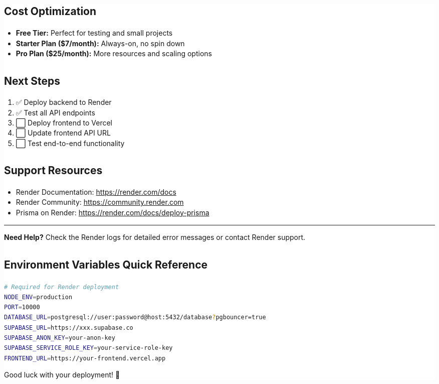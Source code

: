 ## Cost Optimization

- **Free Tier:** Perfect for testing and small projects
- **Starter Plan ($7/month):** Always-on, no spin down
- **Pro Plan ($25/month):** More resources and scaling options

## Next Steps

1. ✅ Deploy backend to Render
2. ✅ Test all API endpoints
3. ⬜ Deploy frontend to Vercel
4. ⬜ Update frontend API URL
5. ⬜ Test end-to-end functionality

## Support Resources

- Render Documentation: https://render.com/docs
- Render Community: https://community.render.com
- Prisma on Render: https://render.com/docs/deploy-prisma

---

**Need Help?** Check the Render logs for detailed error messages or contact Render support.

## Environment Variables Quick Reference

```bash
# Required for Render deployment
NODE_ENV=production
PORT=10000
DATABASE_URL=postgresql://user:password@host:5432/database?pgbouncer=true
SUPABASE_URL=https://xxx.supabase.co
SUPABASE_ANON_KEY=your-anon-key
SUPABASE_SERVICE_ROLE_KEY=your-service-role-key
FRONTEND_URL=https://your-frontend.vercel.app
```

Good luck with your deployment! 🚀
